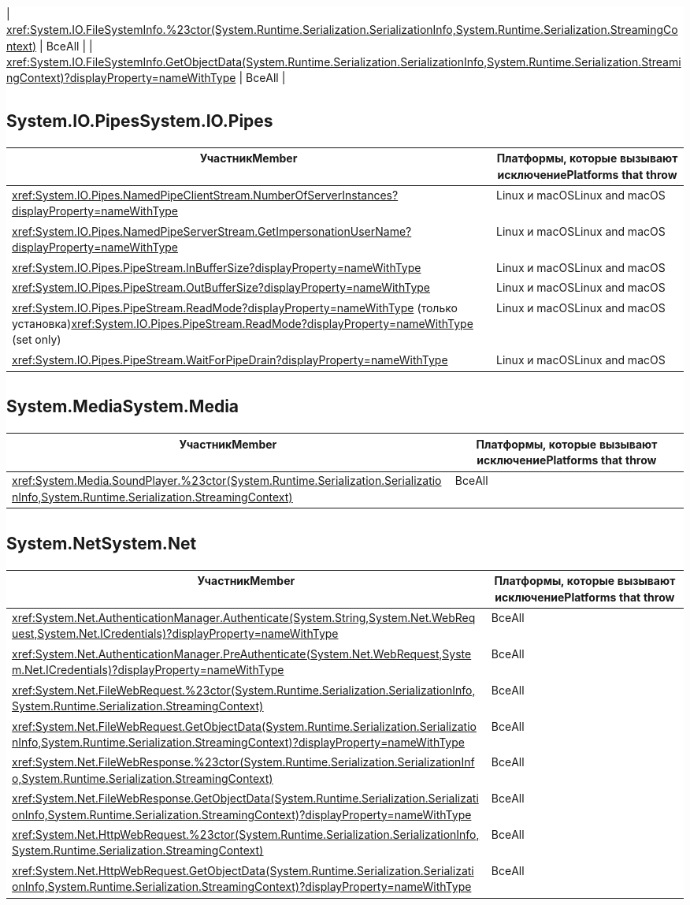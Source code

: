 | <xref:System.IO.FileSystemInfo.%23ctor(System.Runtime.Serialization.SerializationInfo,System.Runtime.Serialization.StreamingContext)> | <span data-ttu-id="0e4a4-194">Все</span><span class="sxs-lookup"><span data-stu-id="0e4a4-194">All</span></span> |
| <xref:System.IO.FileSystemInfo.GetObjectData(System.Runtime.Serialization.SerializationInfo,System.Runtime.Serialization.StreamingContext)?displayProperty=nameWithType> | <span data-ttu-id="0e4a4-195">Все</span><span class="sxs-lookup"><span data-stu-id="0e4a4-195">All</span></span> |

## <a name="systemiopipes"></a><span data-ttu-id="0e4a4-196">System.IO.Pipes</span><span class="sxs-lookup"><span data-stu-id="0e4a4-196">System.IO.Pipes</span></span>

| <span data-ttu-id="0e4a4-197">Участник</span><span class="sxs-lookup"><span data-stu-id="0e4a4-197">Member</span></span> | <span data-ttu-id="0e4a4-198">Платформы, которые вызывают исключение</span><span class="sxs-lookup"><span data-stu-id="0e4a4-198">Platforms that throw</span></span> |
| - | - |
| <xref:System.IO.Pipes.NamedPipeClientStream.NumberOfServerInstances?displayProperty=nameWithType> | <span data-ttu-id="0e4a4-199">Linux и macOS</span><span class="sxs-lookup"><span data-stu-id="0e4a4-199">Linux and macOS</span></span> |
| <xref:System.IO.Pipes.NamedPipeServerStream.GetImpersonationUserName?displayProperty=nameWithType> | <span data-ttu-id="0e4a4-200">Linux и macOS</span><span class="sxs-lookup"><span data-stu-id="0e4a4-200">Linux and macOS</span></span> |
| <xref:System.IO.Pipes.PipeStream.InBufferSize?displayProperty=nameWithType> | <span data-ttu-id="0e4a4-201">Linux и macOS</span><span class="sxs-lookup"><span data-stu-id="0e4a4-201">Linux and macOS</span></span> |
| <xref:System.IO.Pipes.PipeStream.OutBufferSize?displayProperty=nameWithType> | <span data-ttu-id="0e4a4-202">Linux и macOS</span><span class="sxs-lookup"><span data-stu-id="0e4a4-202">Linux and macOS</span></span> |
| <span data-ttu-id="0e4a4-203"><xref:System.IO.Pipes.PipeStream.ReadMode?displayProperty=nameWithType> (только установка)</span><span class="sxs-lookup"><span data-stu-id="0e4a4-203"><xref:System.IO.Pipes.PipeStream.ReadMode?displayProperty=nameWithType> (set only)</span></span> | <span data-ttu-id="0e4a4-204">Linux и macOS</span><span class="sxs-lookup"><span data-stu-id="0e4a4-204">Linux and macOS</span></span> |
| <xref:System.IO.Pipes.PipeStream.WaitForPipeDrain?displayProperty=nameWithType> | <span data-ttu-id="0e4a4-205">Linux и macOS</span><span class="sxs-lookup"><span data-stu-id="0e4a4-205">Linux and macOS</span></span> |

## <a name="systemmedia"></a><span data-ttu-id="0e4a4-206">System.Media</span><span class="sxs-lookup"><span data-stu-id="0e4a4-206">System.Media</span></span>

| <span data-ttu-id="0e4a4-207">Участник</span><span class="sxs-lookup"><span data-stu-id="0e4a4-207">Member</span></span> | <span data-ttu-id="0e4a4-208">Платформы, которые вызывают исключение</span><span class="sxs-lookup"><span data-stu-id="0e4a4-208">Platforms that throw</span></span> |
| - | - |
| <xref:System.Media.SoundPlayer.%23ctor(System.Runtime.Serialization.SerializationInfo,System.Runtime.Serialization.StreamingContext)> | <span data-ttu-id="0e4a4-209">Все</span><span class="sxs-lookup"><span data-stu-id="0e4a4-209">All</span></span> |

## <a name="systemnet"></a><span data-ttu-id="0e4a4-210">System.Net</span><span class="sxs-lookup"><span data-stu-id="0e4a4-210">System.Net</span></span>

| <span data-ttu-id="0e4a4-211">Участник</span><span class="sxs-lookup"><span data-stu-id="0e4a4-211">Member</span></span> | <span data-ttu-id="0e4a4-212">Платформы, которые вызывают исключение</span><span class="sxs-lookup"><span data-stu-id="0e4a4-212">Platforms that throw</span></span> |
| - | - |
| <xref:System.Net.AuthenticationManager.Authenticate(System.String,System.Net.WebRequest,System.Net.ICredentials)?displayProperty=nameWithType> | <span data-ttu-id="0e4a4-213">Все</span><span class="sxs-lookup"><span data-stu-id="0e4a4-213">All</span></span> |
| <xref:System.Net.AuthenticationManager.PreAuthenticate(System.Net.WebRequest,System.Net.ICredentials)?displayProperty=nameWithType> | <span data-ttu-id="0e4a4-214">Все</span><span class="sxs-lookup"><span data-stu-id="0e4a4-214">All</span></span> |
| <xref:System.Net.FileWebRequest.%23ctor(System.Runtime.Serialization.SerializationInfo,System.Runtime.Serialization.StreamingContext)> | <span data-ttu-id="0e4a4-215">Все</span><span class="sxs-lookup"><span data-stu-id="0e4a4-215">All</span></span> |
| <xref:System.Net.FileWebRequest.GetObjectData(System.Runtime.Serialization.SerializationInfo,System.Runtime.Serialization.StreamingContext)?displayProperty=nameWithType> | <span data-ttu-id="0e4a4-216">Все</span><span class="sxs-lookup"><span data-stu-id="0e4a4-216">All</span></span> |
| <xref:System.Net.FileWebResponse.%23ctor(System.Runtime.Serialization.SerializationInfo,System.Runtime.Serialization.StreamingContext)> | <span data-ttu-id="0e4a4-217">Все</span><span class="sxs-lookup"><span data-stu-id="0e4a4-217">All</span></span> |
| <xref:System.Net.FileWebResponse.GetObjectData(System.Runtime.Serialization.SerializationInfo,System.Runtime.Serialization.StreamingContext)?displayProperty=nameWithType> | <span data-ttu-id="0e4a4-218">Все</span><span class="sxs-lookup"><span data-stu-id="0e4a4-218">All</span></span> |
| <xref:System.Net.HttpWebRequest.%23ctor(System.Runtime.Serialization.SerializationInfo,System.Runtime.Serialization.StreamingContext)> | <span data-ttu-id="0e4a4-219">Все</span><span class="sxs-lookup"><span data-stu-id="0e4a4-219">All</span></span> |
| <xref:System.Net.HttpWebRequest.GetObjectData(System.Runtime.Serialization.SerializationInfo,System.Runtime.Serialization.StreamingContext)?displayProperty=nameWithType> | <span data-ttu-id="0e4a4-220">Все</span><span class="sxs-lookup"><span data-stu-id="0e4a4-220">All</span></span> |